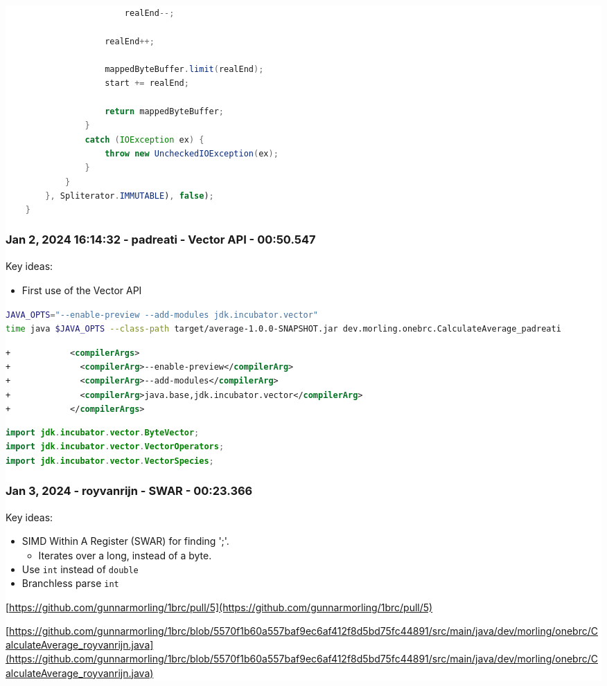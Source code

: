 ```java
                        realEnd--;

                    realEnd++;

                    mappedByteBuffer.limit(realEnd);
                    start += realEnd;

                    return mappedByteBuffer;
                }
                catch (IOException ex) {
                    throw new UncheckedIOException(ex);
                }
            }
        }, Spliterator.IMMUTABLE), false);
    }
```

### Jan 2, 2024 16:14:32 - padreati - Vector API - 00:50.547 

Key ideas:
  - First use of the Vector API

```sh
JAVA_OPTS="--enable-preview --add-modules jdk.incubator.vector"
time java $JAVA_OPTS --class-path target/average-1.0.0-SNAPSHOT.jar dev.morling.onebrc.CalculateAverage_padreati
```

```xml
+            <compilerArgs>
+              <compilerArg>--enable-preview</compilerArg>
+              <compilerArg>--add-modules</compilerArg>
+              <compilerArg>java.base,jdk.incubator.vector</compilerArg>
+            </compilerArgs>
```

```java
import jdk.incubator.vector.ByteVector;
import jdk.incubator.vector.VectorOperators;
import jdk.incubator.vector.VectorSpecies;
```

### Jan 3, 2024 - royvanrijn - SWAR - 00:23.366

Key ideas:
  - SIMD Within A Register (SWAR) for finding ';'.
    - Iterates over a long, instead of a byte.
  - Use `int` instead of `double`
  - Branchless parse `int`

[https://github.com/gunnarmorling/1brc/pull/5](https://github.com/gunnarmorling/1brc/pull/5)

[https://github.com/gunnarmorling/1brc/blob/5570f1b60a557baf9ec6af412f8d5bd75fc44891/src/main/java/dev/morling/onebrc/CalculateAverage_royvanrijn.java](https://github.com/gunnarmorling/1brc/blob/5570f1b60a557baf9ec6af412f8d5bd75fc44891/src/main/java/dev/morling/onebrc/CalculateAverage_royvanrijn.java)
